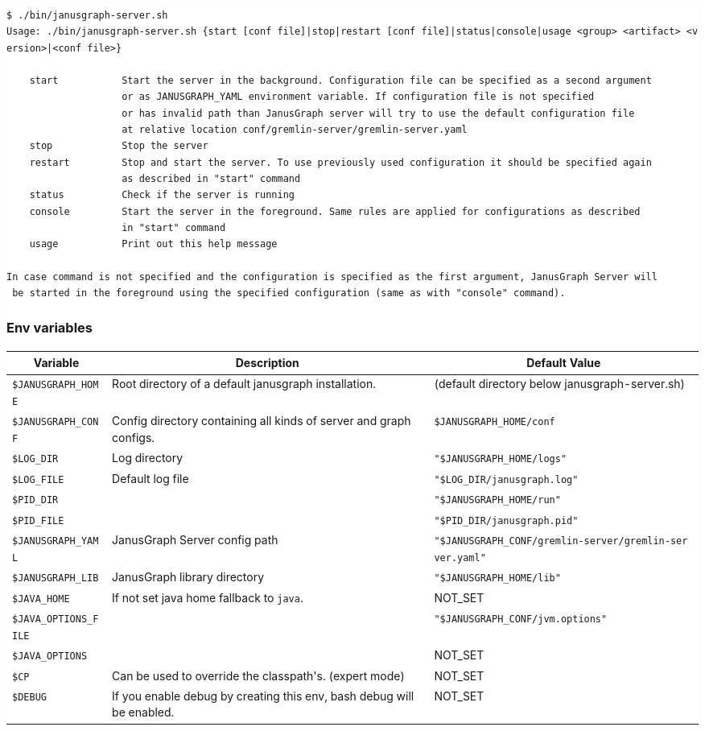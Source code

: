 ```txt
$ ./bin/janusgraph-server.sh
Usage: ./bin/janusgraph-server.sh {start [conf file]|stop|restart [conf file]|status|console|usage <group> <artifact> <version>|<conf file>}

    start           Start the server in the background. Configuration file can be specified as a second argument
                    or as JANUSGRAPH_YAML environment variable. If configuration file is not specified
                    or has invalid path than JanusGraph server will try to use the default configuration file
                    at relative location conf/gremlin-server/gremlin-server.yaml
    stop            Stop the server
    restart         Stop and start the server. To use previously used configuration it should be specified again
                    as described in "start" command
    status          Check if the server is running
    console         Start the server in the foreground. Same rules are applied for configurations as described
                    in "start" command
    usage           Print out this help message

In case command is not specified and the configuration is specified as the first argument, JanusGraph Server will
 be started in the foreground using the specified configuration (same as with "console" command).
```

### Env variables

| Variable | Description | Default Value |
|---|---|---|
|`$JANUSGRAPH_HOME`| Root directory of a default janusgraph installation. | (default directory below janusgraph-server.sh) |
|`$JANUSGRAPH_CONF`| Config directory containing all kinds of server and graph configs. | `$JANUSGRAPH_HOME/conf` |
|`$LOG_DIR`| Log directory |`"$JANUSGRAPH_HOME/logs"`|
|`$LOG_FILE`| Default log file |`"$LOG_DIR/janusgraph.log"`|
|`$PID_DIR`||`"$JANUSGRAPH_HOME/run"`|
|`$PID_FILE`||`"$PID_DIR/janusgraph.pid"`|
|`$JANUSGRAPH_YAML`| JanusGraph Server config path |`"$JANUSGRAPH_CONF/gremlin-server/gremlin-server.yaml"`|
|`$JANUSGRAPH_LIB`| JanusGraph library directory |`"$JANUSGRAPH_HOME/lib"`|
|`$JAVA_HOME`| If not set java home fallback to `java`. |NOT_SET|
|`$JAVA_OPTIONS_FILE`||`"$JANUSGRAPH_CONF/jvm.options"`|
|`$JAVA_OPTIONS`||NOT_SET|
|`$CP`| Can be used to override the classpath's. (expert mode) |NOT_SET|
|`$DEBUG`| If you enable debug by creating this env, bash debug will be enabled. |NOT_SET|
